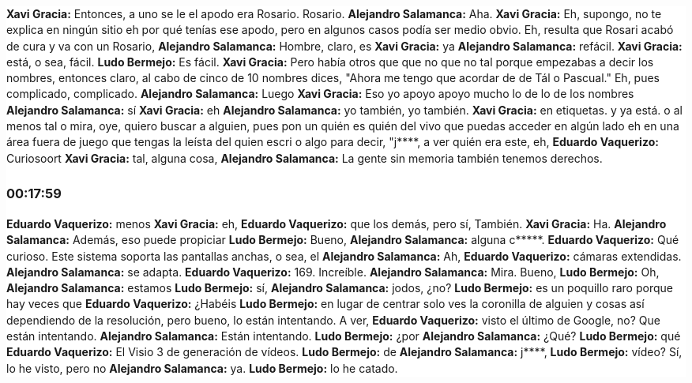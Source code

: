 **Xavi Gracia:** Entonces, a uno se le el apodo era Rosario. Rosario.
**Alejandro Salamanca:** Aha.
**Xavi Gracia:** Eh, supongo, no te explica en ningún sitio eh por qué tenías ese apodo, pero en algunos casos podía ser medio obvio. Eh, resulta que Rosari acabó de cura y va con un Rosario,
**Alejandro Salamanca:** Hombre, claro, es
**Xavi Gracia:** ya
**Alejandro Salamanca:** refácil.
**Xavi Gracia:** está, o sea, fácil.
**Ludo Bermejo:** Es fácil.
**Xavi Gracia:** Pero había otros que que no que no tal porque empezabas a decir los nombres, entonces claro, al cabo de cinco de 10 nombres dices, "Ahora me tengo que acordar de de Tál o Pascual." Eh, pues complicado, complicado.
**Alejandro Salamanca:** Luego
**Xavi Gracia:** Eso yo apoyo apoyo mucho lo de lo de los nombres
**Alejandro Salamanca:** sí
**Xavi Gracia:** eh
**Alejandro Salamanca:** yo también, yo también.
**Xavi Gracia:** en etiquetas. y ya está. o al menos tal o mira, oye, quiero buscar a alguien, pues pon un quién es quién del vivo que puedas acceder en algún lado eh en una área fuera de juego que tengas la leísta del quien escri o algo para decir, "j\*\*\*\*, a ver quién era este, eh,
**Eduardo Vaquerizo:** Curiosoort
**Xavi Gracia:** tal, alguna cosa,
**Alejandro Salamanca:** La gente sin memoria también tenemos derechos.

### 00:17:59

**Eduardo Vaquerizo:** menos
**Xavi Gracia:** eh,
**Eduardo Vaquerizo:** que los demás, pero sí, También.
**Xavi Gracia:** Ha.
**Alejandro Salamanca:** Además, eso puede propiciar
**Ludo Bermejo:** Bueno,
**Alejandro Salamanca:** alguna c\*\*\*\*\*.
**Eduardo Vaquerizo:** Qué curioso. Este sistema soporta las pantallas anchas, o sea, el
**Alejandro Salamanca:** Ah,
**Eduardo Vaquerizo:** cámaras extendidas.
**Alejandro Salamanca:** se adapta.
**Eduardo Vaquerizo:** 169. Increíble.
**Alejandro Salamanca:** Mira. Bueno,
**Ludo Bermejo:** Oh,
**Alejandro Salamanca:** estamos
**Ludo Bermejo:** sí,
**Alejandro Salamanca:** jodos, ¿no?
**Ludo Bermejo:** es un poquillo raro porque hay veces que
**Eduardo Vaquerizo:** ¿Habéis
**Ludo Bermejo:** en lugar de centrar solo ves la coronilla de alguien y cosas así dependiendo de la resolución, pero bueno, lo están intentando. A ver,
**Eduardo Vaquerizo:** visto el último de Google, no? Que están intentando.
**Alejandro Salamanca:** Están intentando.
**Ludo Bermejo:** ¿por
**Alejandro Salamanca:** ¿Qué?
**Ludo Bermejo:** qué
**Eduardo Vaquerizo:** El Visio 3 de generación de vídeos.
**Ludo Bermejo:** de
**Alejandro Salamanca:** j\*\*\*\*,
**Ludo Bermejo:** vídeo? Sí, lo he visto, pero no
**Alejandro Salamanca:** ya.
**Ludo Bermejo:** lo he catado.
